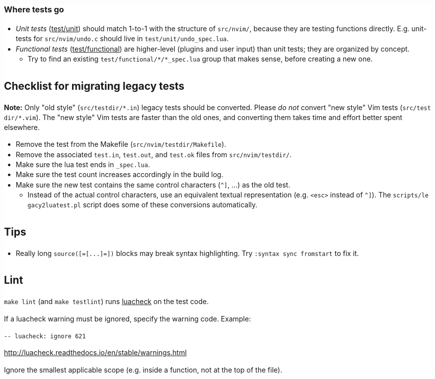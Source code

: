 ### Where tests go

- _Unit tests_
  ([test/unit](https://github.com/neovim/neovim/tree/master/test/unit))  should
  match 1-to-1 with the structure of `src/nvim/`, because they are testing
  functions directly. E.g. unit-tests for `src/nvim/undo.c` should live in
  `test/unit/undo_spec.lua`.
- _Functional tests_
  ([test/functional](https://github.com/neovim/neovim/tree/master/test/functional))
  are higher-level (plugins and user input) than unit tests; they are organized
  by concept. 
    - Try to find an existing `test/functional/*/*_spec.lua` group that makes
      sense, before creating a new one.

## Checklist for migrating legacy tests

**Note:** Only "old style" (`src/testdir/*.in`) legacy tests should be
converted. Please _do not_ convert "new style" Vim tests (`src/testdir/*.vim`).
The "new style" Vim tests are faster than the old ones, and converting them
takes time and effort better spent elsewhere.

- Remove the test from the Makefile (`src/nvim/testdir/Makefile`).
- Remove the associated `test.in`, `test.out`, and `test.ok` files from
  `src/nvim/testdir/`.
- Make sure the lua test ends in `_spec.lua`.
- Make sure the test count increases accordingly in the build log.
- Make sure the new test contains the same control characters (`^]`, ...) as the
  old test.
  - Instead of the actual control characters, use an equivalent textual
    representation (e.g. `<esc>` instead of `^]`). The
    `scripts/legacy2luatest.pl` script does some of these conversions
    automatically.

## Tips

- Really long `source([=[...]=])` blocks may break syntax highlighting. Try
  `:syntax sync fromstart` to fix it.


Lint
----

`make lint` (and `make testlint`) runs [luacheck](https://github.com/mpeterv/luacheck)
on the test code.

If a luacheck warning must be ignored, specify the warning code. Example:

    -- luacheck: ignore 621

http://luacheck.readthedocs.io/en/stable/warnings.html

Ignore the smallest applicable scope (e.g. inside a function, not at the top of
the file).

